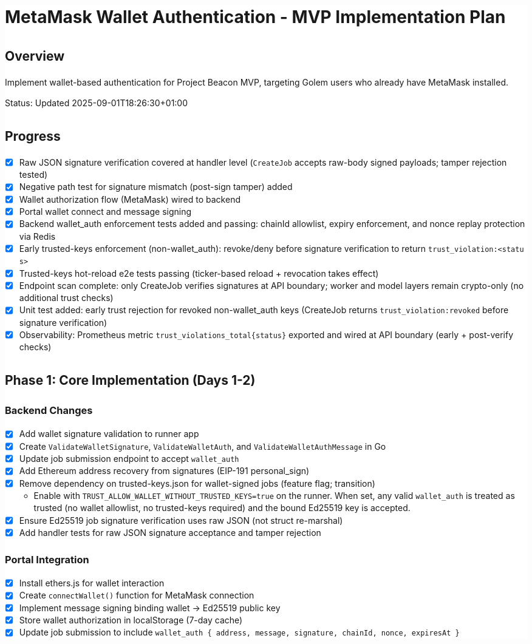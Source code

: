 # MetaMask Wallet Authentication - MVP Implementation Plan

## Overview
Implement wallet-based authentication for Project Beacon MVP, targeting Golem users who already have MetaMask installed.

Status: Updated 2025-09-01T18:26:30+01:00

## Progress

- [x] Raw JSON signature verification covered at handler level (`CreateJob` accepts raw-body signed payloads; tamper rejection tested)
- [x] Negative path test for signature mismatch (post-sign tamper) added
- [x] Wallet authorization flow (MetaMask) wired to backend
- [x] Portal wallet connect and message signing
- [x] Backend wallet_auth enforcement tests added and passing: chainId allowlist, expiry enforcement, and nonce replay protection via Redis
- [x] Early trusted-keys enforcement (non-wallet_auth): revoke/deny before signature verification to return `trust_violation:<status>`
- [x] Trusted-keys hot-reload e2e tests passing (ticker-based reload + revocation takes effect)
- [x] Endpoint scan complete: only CreateJob verifies signatures at API boundary; worker and model layers remain crypto-only (no additional trust checks)
 - [x] Unit test added: early trust rejection for revoked non-wallet_auth keys (CreateJob returns `trust_violation:revoked` before signature verification)
 - [x] Observability: Prometheus metric `trust_violations_total{status}` exported and wired at API boundary (early + post-verify checks)

## Phase 1: Core Implementation (Days 1-2)

### Backend Changes
- [x] Add wallet signature validation to runner app
- [x] Create `ValidateWalletSignature`, `ValidateWalletAuth`, and `ValidateWalletAuthMessage` in Go
- [x] Update job submission endpoint to accept `wallet_auth`
- [x] Add Ethereum address recovery from signatures (EIP-191 personal_sign)
- [x] Remove dependency on trusted-keys.json for wallet-signed jobs (feature flag; transition)
  - Enable with `TRUST_ALLOW_WALLET_WITHOUT_TRUSTED_KEYS=true` on the runner. When set, any valid `wallet_auth` is treated as trusted (no wallet allowlist, no trusted-keys required) and the bound Ed25519 key is accepted.
- [x] Ensure Ed25519 job signature verification uses raw JSON (not struct re-marshal)
- [x] Add handler tests for raw JSON signature acceptance and tamper rejection

### Portal Integration  
- [x] Install ethers.js for wallet interaction
- [x] Create `connectWallet()` function for MetaMask connection
- [x] Implement message signing binding wallet -> Ed25519 public key
- [x] Store wallet authorization in localStorage (7-day cache)
- [x] Update job submission to include `wallet_auth { address, message, signature, chainId, nonce, expiresAt }`
